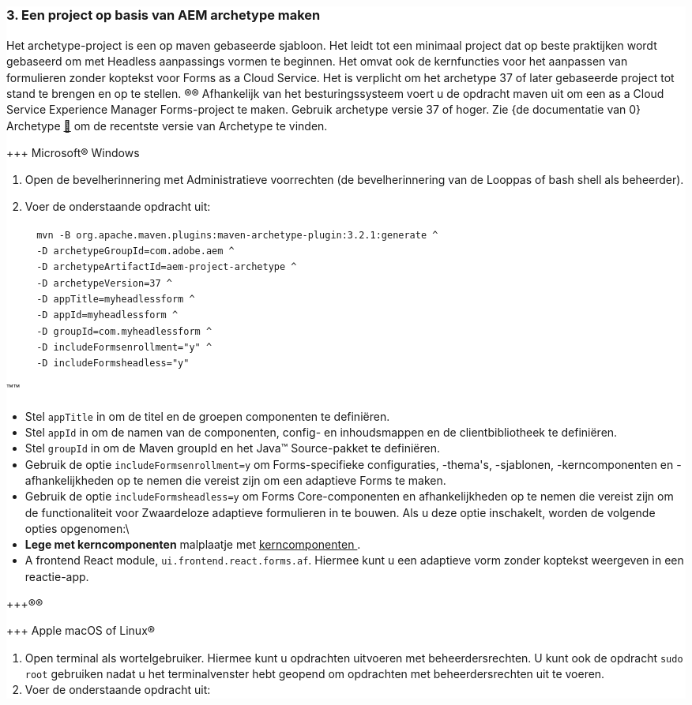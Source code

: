 
### 3. Een project op basis van AEM archetype maken

Het archetype-project is een op maven gebaseerde sjabloon. Het leidt tot een minimaal project dat op beste praktijken wordt gebaseerd om met Headless aanpassings vormen te beginnen. Het omvat ook de kernfuncties voor het aanpassen van formulieren zonder koptekst voor Forms as a Cloud Service. Het is verplicht om het archetype 37 of later gebaseerde project tot stand te brengen en op te stellen.
®®
Afhankelijk van het besturingssysteem voert u de opdracht maven uit om een as a Cloud Service Experience Manager Forms-project te maken. Gebruik archetype versie 37 of hoger. Zie {de documentatie van 0} Archetype [&#128279;](https://experienceleague.adobe.com/docs/experience-manager-core-components/using/developing/archetype/overview.html?lang=nl-NL) om de recentste versie van Archetype te vinden.

+++ Microsoft® Windows

1. Open de bevelherinnering met Administratieve voorrechten (de bevelherinnering van de Looppas of bash shell als beheerder).
1. Voer de onderstaande opdracht uit:

   ```shell
     mvn -B org.apache.maven.plugins:maven-archetype-plugin:3.2.1:generate ^
     -D archetypeGroupId=com.adobe.aem ^
     -D archetypeArtifactId=aem-project-archetype ^
     -D archetypeVersion=37 ^
     -D appTitle=myheadlessform ^
     -D appId=myheadlessform ^
     -D groupId=com.myheadlessform ^
     -D includeFormsenrollment="y" ^
     -D includeFormsheadless="y" 
   ```

™™
* Stel `appTitle` in om de titel en de groepen componenten te definiëren.
* Stel `appId` in om de namen van de componenten, config- en inhoudsmappen en de clientbibliotheek te definiëren.
* Stel `groupId` in om de Maven groupId en het Java™ Source-pakket te definiëren.
* Gebruik de optie `includeFormsenrollment=y` om Forms-specifieke configuraties, -thema&#39;s, -sjablonen, -kerncomponenten en -afhankelijkheden op te nemen die vereist zijn om een adaptieve Forms te maken.
* Gebruik de optie `includeFormsheadless=y` om Forms Core-componenten en afhankelijkheden op te nemen die vereist zijn om de functionaliteit voor Zwaardeloze adaptieve formulieren in te bouwen. Als u deze optie inschakelt, worden de volgende opties opgenomen:\
* **Lege met kerncomponenten** malplaatje met [ kerncomponenten ](https://experienceleague.adobe.com/docs/experience-manager-core-components/using/introduction.html?lang=nl-NL).
* A frontend React module, `ui.frontend.react.forms.af`. Hiermee kunt u een adaptieve vorm zonder koptekst weergeven in een reactie-app.

+++®®


+++ Apple macOS of Linux®

1. Open terminal als wortelgebruiker. Hiermee kunt u opdrachten uitvoeren met beheerdersrechten. U kunt ook de opdracht `sudo root` gebruiken nadat u het terminalvenster hebt geopend om opdrachten met beheerdersrechten uit te voeren.
1. Voer de onderstaande opdracht uit:
